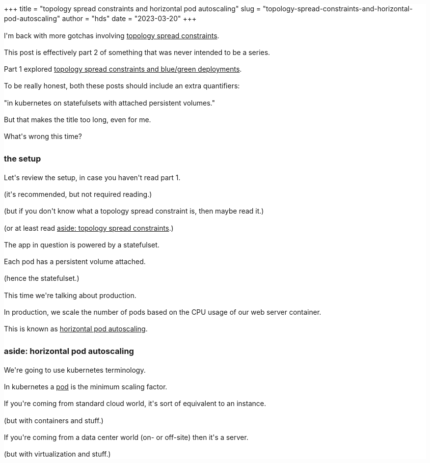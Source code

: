 +++
title = "topology spread constraints and horizontal pod autoscaling"
slug = "topology-spread-constraints-and-horizontal-pod-autoscaling"
author = "hds"
date = "2023-03-20"
+++

I'm back with more gotchas involving [topology spread constraints](https://kubernetes.io/docs/concepts/scheduling-eviction/topology-spread-constraints/).

This post is effectively part 2 of something that was never intended to be a series.

Part 1 explored [topology spread constraints and blue/green deployments](@/posts/topology-spread-constraints.md).

To be really honest, both these posts should include an extra quantifiers:

"in kubernetes on statefulsets with attached persistent volumes."

But that makes the title too long, even for me.

What's wrong this time?

### the setup

Let's review the setup, in case you haven't read part 1.

(it's recommended, but not required reading.)

(but if you don't know what a topology spread constraint is, then maybe read it.)

(or at least read [aside: topology spread constraints](@/posts/topology-spread-constraints.md#aside-topology-spread-constraints).)

The app in question is powered by a statefulset.

Each pod has a persistent volume attached.

(hence the statefulset.)

This time we're talking about production.

In production, we scale the number of pods based on the CPU usage of our web server container.

This is known as [horizontal pod autoscaling](https://kubernetes.io/docs/tasks/run-application/horizontal-pod-autoscale/).

### aside: horizontal pod autoscaling

We're going to use kubernetes terminology.

In kubernetes a [pod](https://kubernetes.io/es/docs/concepts/workloads/pods/pod/) is the minimum scaling factor.

If you're coming from standard cloud world, it's sort of equivalent to an instance.

(but with containers and stuff.)

If you're coming from a data center world (on- or off-site) then it's a server.

(but with virtualization and stuff.)
